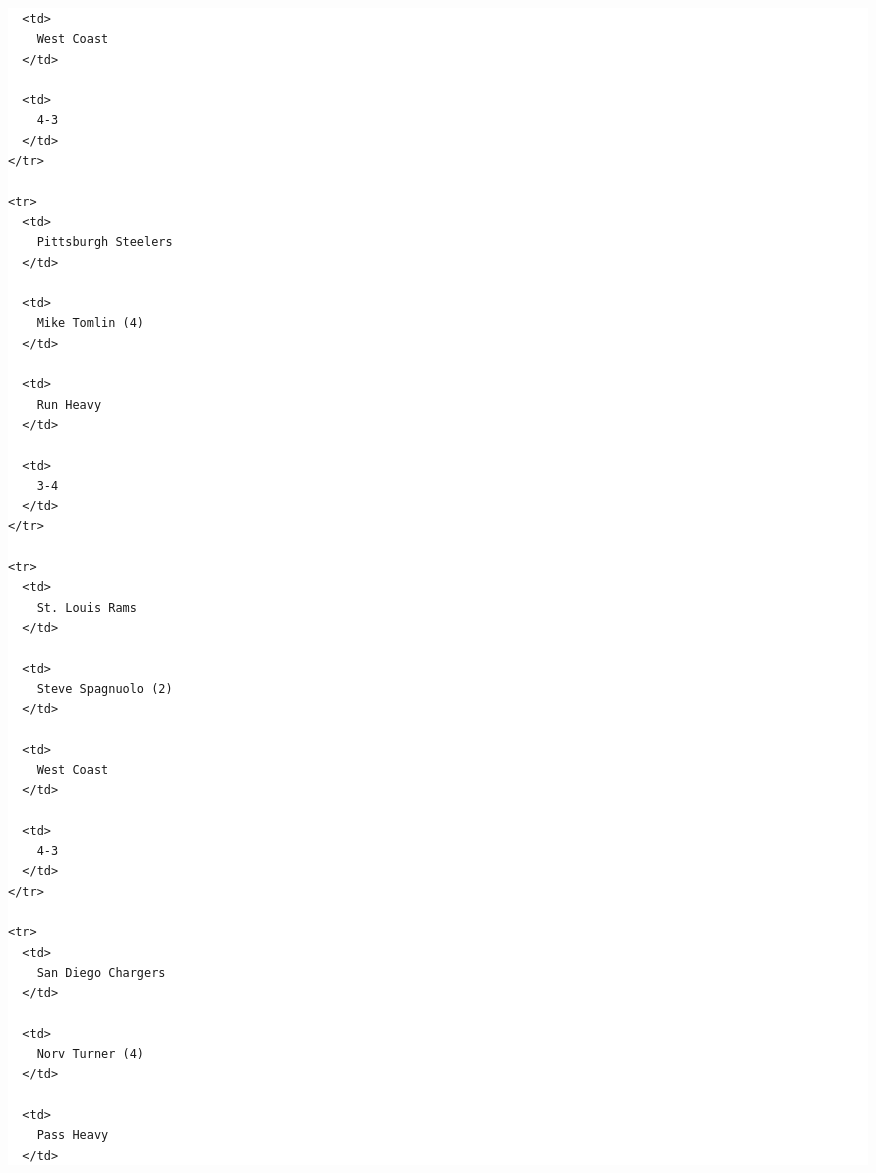       <td>
        West Coast
      </td>

      <td>
        4-3
      </td>
    </tr>

    <tr>
      <td>
        Pittsburgh Steelers
      </td>

      <td>
        Mike Tomlin (4)
      </td>

      <td>
        Run Heavy
      </td>

      <td>
        3-4
      </td>
    </tr>

    <tr>
      <td>
        St. Louis Rams
      </td>

      <td>
        Steve Spagnuolo (2)
      </td>

      <td>
        West Coast
      </td>

      <td>
        4-3
      </td>
    </tr>

    <tr>
      <td>
        San Diego Chargers
      </td>

      <td>
        Norv Turner (4)
      </td>

      <td>
        Pass Heavy
      </td>
